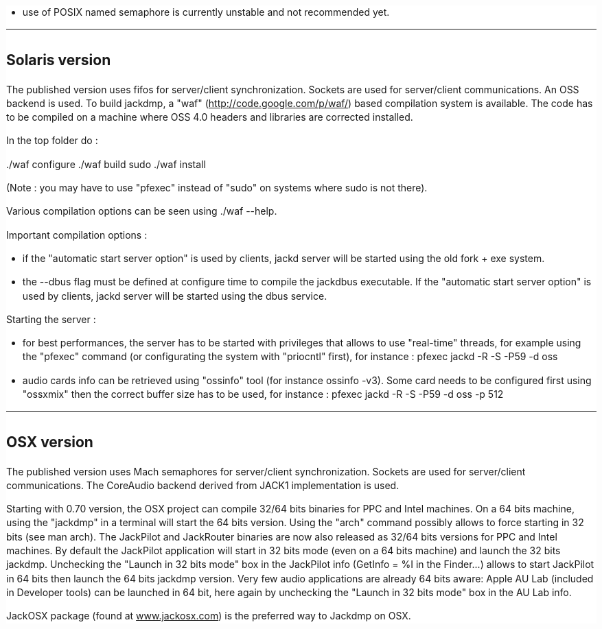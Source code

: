 - use of POSIX named semaphore is currently unstable and not recommended yet. 

----------------
Solaris version
----------------

The published version uses fifos for server/client synchronization. Sockets are used for server/client communications. An OSS backend is used. To build jackdmp, a "waf" (http://code.google.com/p/waf/) based compilation system is available. The code has to be compiled on a machine where OSS 4.0 headers and libraries are corrected installed.

In the top folder do :

./waf configure 
./waf build 
sudo ./waf install 

(Note : you may have to use "pfexec" instead of "sudo" on systems where sudo is not there).

Various compilation options can be seen using ./waf --help.

Important compilation options :

- if the "automatic start server option" is used by clients, jackd server will be started using the old fork + exe system.

- the --dbus flag must be defined at configure time to compile the jackdbus executable. If the "automatic start server option" is used by clients, jackd server will be started using the dbus service.

Starting the server :

- for best performances, the server has to be started with privileges that allows to use "real-time" threads, for example using the "pfexec" command (or configurating the system with "priocntl" first), for instance : pfexec jackd -R -S -P59 -d oss

- audio cards info can be retrieved using "ossinfo" tool (for instance ossinfo -v3). Some card needs to be configured first using "ossxmix" then the correct buffer size has to be used, for instance : pfexec jackd -R -S -P59 -d oss -p 512

------------
OSX version
------------

The published version uses Mach semaphores for server/client synchronization. Sockets are used for server/client communications. The CoreAudio backend derived from JACK1 implementation is used.

Starting with 0.70 version, the OSX project can compile 32/64 bits binaries for PPC and Intel machines. On a 64 bits machine, using the "jackdmp" in a terminal will start the 64 bits version. Using the "arch" command possibly allows to force starting in 32 bits (see man arch). The JackPilot and JackRouter binaries are now also released as 32/64 bits versions for PPC and Intel machines. By default the JackPilot application will start in 32 bits mode (even on a 64 bits machine) and launch the 32 bits jackdmp. Unchecking the "Launch in 32 bits mode" box in the JackPilot info (GetInfo = %I in the Finder...) allows to start JackPilot in 64 bits then launch the 64 bits jackdmp version. Very few audio applications are already 64 bits aware: Apple AU Lab (included in Developer tools) can be launched in 64 bit, here again by unchecking the "Launch in 32 bits mode" box in the AU Lab info.

JackOSX package (found at www.jackosx.com) is the preferred way to Jackdmp on OSX. 
